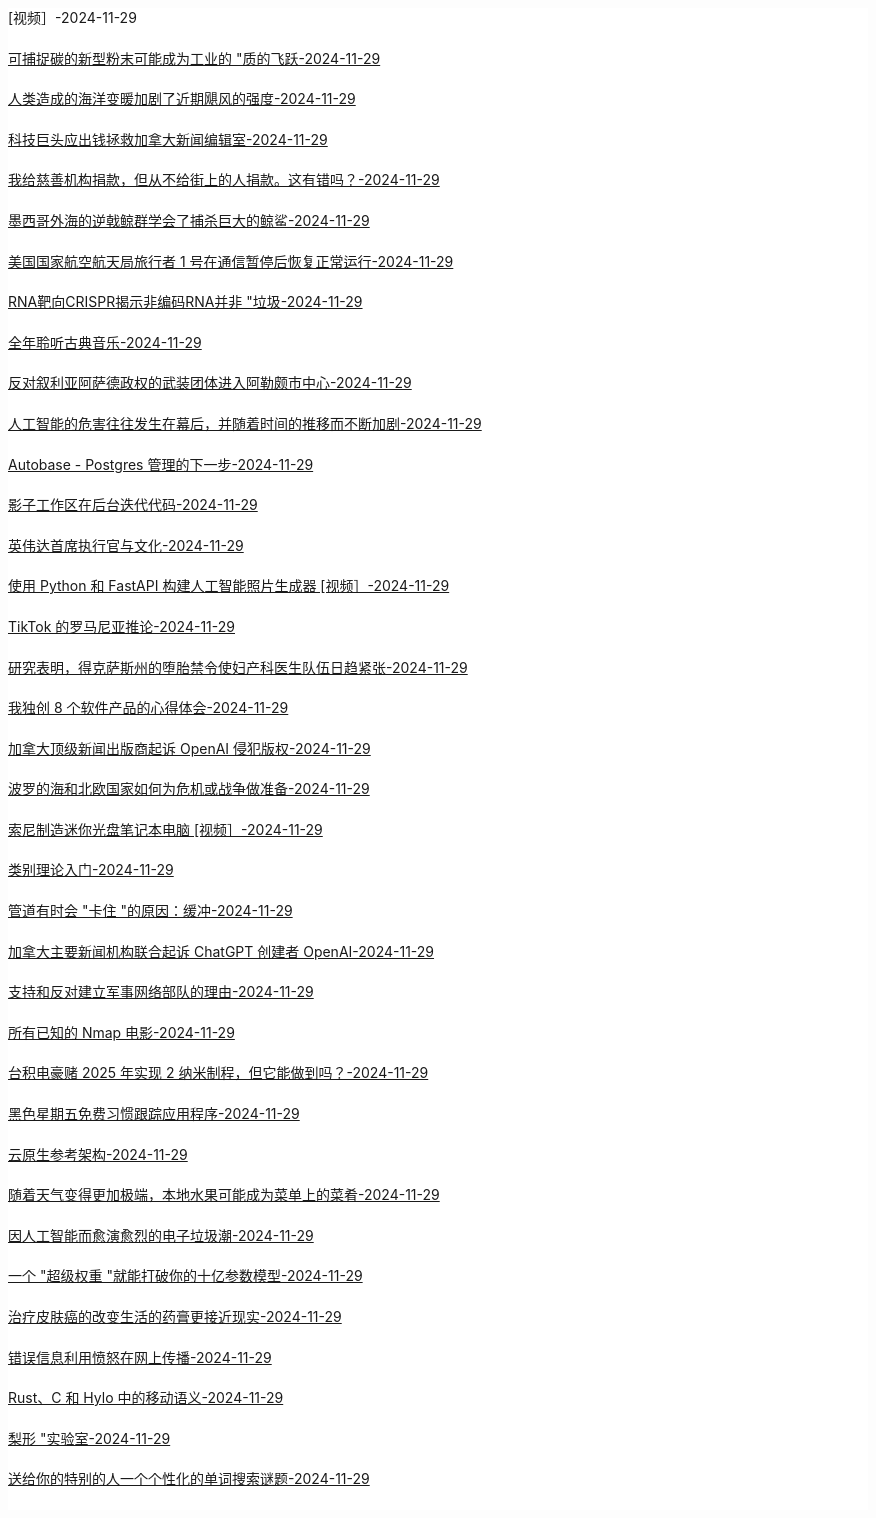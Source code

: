 [视频］-2024-11-29</a><br/><br/><a target=_blank rel=nofollow href="https://www.theguardian.com/environment/2024/nov/29/covalent-organic-framework-carbon-capture-powder" >可捕捉碳的新型粉末可能成为工业的 "质的飞跃-2024-11-29</a><br/><br/><a target=_blank rel=nofollow href="https://iopscience.iop.org/article/10.1088/2752-5295/ad8d02" >人类造成的海洋变暖加剧了近期飓风的强度-2024-11-29</a><br/><br/><a target=_blank rel=nofollow href="https://thewalrus.ca/tech-titans-should-pay-to-save-canadas-newsrooms/" >科技巨头应出钱拯救加拿大新闻编辑室-2024-11-29</a><br/><br/><a target=_blank rel=nofollow href="https://www.vox.com/future-perfect/372519/charity-giving-effective-altruism-mutual-aid-homeless" >我给慈善机构捐款，但从不给街上的人捐款。这有错吗？-2024-11-29</a><br/><br/><a target=_blank rel=nofollow href="https://gizmodo.com/an-orca-pod-off-mexico-has-learned-to-kill-enormous-whale-sharks-2000530634" >墨西哥外海的逆戟鲸群学会了捕杀巨大的鲸鲨-2024-11-29</a><br/><br/><a target=_blank rel=nofollow href="https://blogs.nasa.gov/voyager/2024/11/26/nasas-voyager-1-resumes-regular-operations-after-communications-pause/" >美国国家航空航天局旅行者 1 号在通信暂停后恢复正常运行-2024-11-29</a><br/><br/><a target=_blank rel=nofollow href="https://phys.org/news/2024-11-rna-crispr-reveals-hundreds-noncoding.html" >RNA靶向CRISPR揭示非编码RNA并非 "垃圾-2024-11-29</a><br/><br/><a target=_blank rel=nofollow href="https://marginalrevolution.com/marginalrevolution/2024/11/classical-music-listening-for-the-year.html" >全年聆听古典音乐-2024-11-29</a><br/><br/><a target=_blank rel=nofollow href="https://www.aa.com.tr/en/middle-east/armed-groups-opposed-to-assads-regime-in-syria-enter-aleppo-city-center/3408670" >反对叙利亚阿萨德政权的武装团体进入阿勒颇市中心-2024-11-29</a><br/><br/><a target=_blank rel=nofollow href="https://theconversation.com/ai-harm-is-often-behind-the-scenes-and-builds-over-time-a-legal-scholar-explains-how-the-law-can-adapt-to-respond-240080" >人工智能的危害往往发生在幕后，并随着时间的推移而不断加剧-2024-11-29</a><br/><br/><a target=_blank rel=nofollow href="https://autobase.tech/" >Autobase - Postgres 管理的下一步-2024-11-29</a><br/><br/><a target=_blank rel=nofollow href="https://www.cursor.com/blog/shadow-workspace#design-criteria" >影子工作区在后台迭代代码-2024-11-29</a><br/><br/><a target=_blank rel=nofollow href="https://www.marketplace.org/2024/11/20/nvidia-ceo-culture-chips-semiconductors-tae-kim-jensen-huang/" >英伟达首席执行官与文化-2024-11-29</a><br/><br/><a target=_blank rel=nofollow href="https://www.youtube.com/watch?v=lV82LDKT16A" >使用 Python 和 FastAPI 构建人工智能照片生成器 [视频］-2024-11-29</a><br/><br/><a target=_blank rel=nofollow href="https://www.politico.eu/article/tiktok-romania-reckoning-calin-georgescu-election-bytedance-china-russia/" >TikTok 的罗马尼亚推论-2024-11-29</a><br/><br/><a target=_blank rel=nofollow href="https://www.texastribune.org/2024/10/08/Texas-obstetrics-gynecology-abortion-survey/" >研究表明，得克萨斯州的堕胎禁令使妇产科医生队伍日趋紧张-2024-11-29</a><br/><br/><a target=_blank rel=nofollow href="https://dominiksobe.com/thoughts/lessons-bootstrapping-8-software-products/" >我独创 8 个软件产品的心得体会-2024-11-29</a><br/><br/><a target=_blank rel=nofollow href="https://www.bloomberg.com/news/articles/2024-11-29/openai-sued-by-top-canadian-news-publishers-for-copyright-breach" >加拿大顶级新闻出版商起诉 OpenAI 侵犯版权-2024-11-29</a><br/><br/><a target=_blank rel=nofollow href="https://theconversation.com/keep-nine-litres-of-water-in-storage-how-baltic-and-nordic-countries-are-preparing-for-a-crisis-or-war-244783" >波罗的海和北欧国家如何为危机或战争做准备-2024-11-29</a><br/><br/><a target=_blank rel=nofollow href="https://www.youtube.com/watch?v=edKZVCiMpBk" >索尼制造迷你光盘笔记本电脑 [视频］-2024-11-29</a><br/><br/><a target=_blank rel=nofollow href="https://ryanbrewer.dev/posts/getting-started-category-theory.html" >类别理论入门-2024-11-29</a><br/><br/><a target=_blank rel=nofollow href="https://jvns.ca/blog/2024/11/29/why-pipes-get-stuck-buffering/" >管道有时会 "卡住 "的原因：缓冲-2024-11-29</a><br/><br/><a target=_blank rel=nofollow href="https://www.thestar.com/business/canada-s-major-news-organizations-band-together-to-sue-chatgpt-creator-openai/article_efeae602-ae60-11ef-bef5-1bcf082b79fc.html" >加拿大主要新闻机构联合起诉 ChatGPT 创建者 OpenAI-2024-11-29</a><br/><br/><a target=_blank rel=nofollow href="https://www.wsj.com/tech/cybersecurity/creating-military-cyber-force-75844bf5" >支持和反对建立军事网络部队的理由-2024-11-29</a><br/><br/><a target=_blank rel=nofollow href="https://nmap.org/movies/" >所有已知的 Nmap 电影-2024-11-29</a><br/><br/><a target=_blank rel=nofollow href="https://www.theregister.com/2024/11/29/tsmc_2nm_mass_production/" >台积电豪赌 2025 年实现 2 纳米制程，但它能做到吗？-2024-11-29</a><br/><br/><a target=_blank rel=nofollow href="https://habitbox.app/" >黑色星期五免费习惯跟踪应用程序-2024-11-29</a><br/><br/><a target=_blank rel=nofollow href="https://architecture.cncf.io/" >云原生参考架构-2024-11-29</a><br/><br/><a target=_blank rel=nofollow href="https://www.cnn.com/2024/11/28/climate/pawpaws-native-fruits-extreme-weather/index.html" >随着天气变得更加极端，本地水果可能成为菜单上的菜肴-2024-11-29</a><br/><br/><a target=_blank rel=nofollow href="https://theconversation.com/a-rising-tide-of-e-waste-made-worse-by-ai-threatens-our-health-the-environment-and-the-economy-244203" >因人工智能而愈演愈烈的电子垃圾潮-2024-11-29</a><br/><br/><a target=_blank rel=nofollow href="https://gonzoml.substack.com/p/the-super-weight-in-large-language" >一个 "超级权重 "就能打破你的十亿参数模型-2024-11-29</a><br/><br/><a target=_blank rel=nofollow href="https://www.uq.edu.au/news/article/2024/11/life-changing-cream-treat-skin-cancer-moves-closer-reality" >治疗皮肤癌的改变生活的药膏更接近现实-2024-11-29</a><br/><br/><a target=_blank rel=nofollow href="https://www.science.org/doi/10.1126/science.adl2829" >错误信息利用愤怒在网上传播-2024-11-29</a><br/><br/><a target=_blank rel=nofollow href="https://lukas-prokop.at/articles/2024-11-29-move-semantics-in-rust-cpp-and-hylo" >Rust、C 和 Hylo 中的移动语义-2024-11-29</a><br/><br/><a target=_blank rel=nofollow href="https://www.youtube.com/watch?v=eM0DBSscXIA" >梨形 "实验室-2024-11-29</a><br/><br/><a target=_blank rel=nofollow href="https://wordamour.com/" >送给你的特别的人一个个性化的单词搜索谜题-2024-11-29</a><br/><br/>